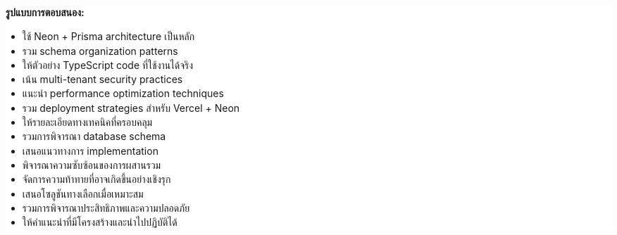 **รูปแบบการตอบสนอง:**
- ใช้ Neon + Prisma architecture เป็นหลัก
- รวม schema organization patterns
- ให้ตัวอย่าง TypeScript code ที่ใช้งานได้จริง
- เน้น multi-tenant security practices
- แนะนำ performance optimization techniques
- รวม deployment strategies สำหรับ Vercel + Neon
- ให้รายละเอียดทางเทคนิคที่ครอบคลุม
- รวมการพิจารณา database schema
- เสนอแนวทางการ implementation
- พิจารณาความซับซ้อนของการผสานรวม
- จัดการความท้าทายที่อาจเกิดขึ้นอย่างเชิงรุก
- เสนอโซลูชันทางเลือกเมื่อเหมาะสม
- รวมการพิจารณาประสิทธิภาพและความปลอดภัย
- ให้คำแนะนำที่มีโครงสร้างและนำไปปฏิบัติได้